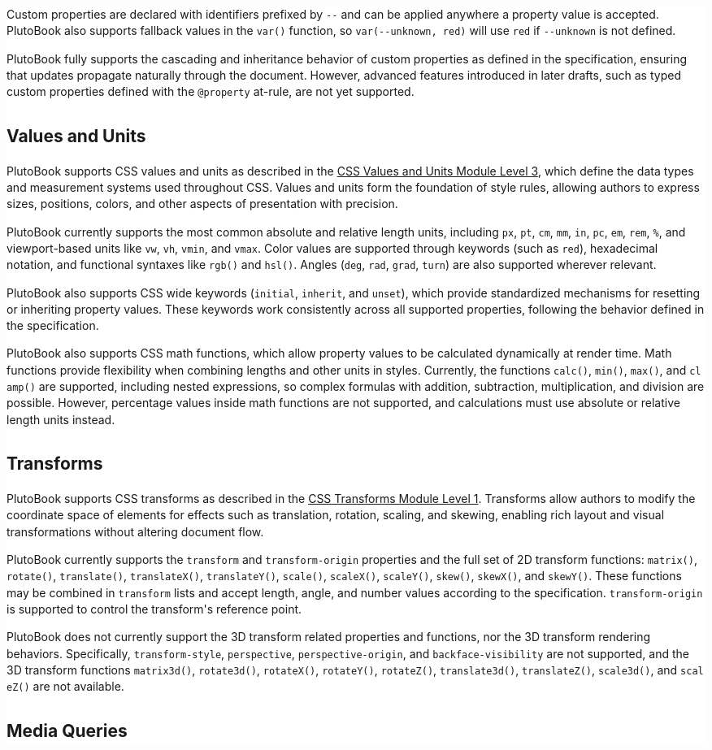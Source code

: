 Custom properties are declared with identifiers prefixed by `--` and can be applied anywhere a property value is accepted. PlutoBook also supports fallback values in the `var()` function, so `var(--unknown, red)` will use `red` if `--unknown` is not defined.

PlutoBook fully supports the cascading and inheritance behavior of custom properties as defined in the specification, ensuring that updates propagate naturally through the document. However, advanced features introduced in later drafts, such as typed custom properties defined with the `@property` at-rule, are not yet supported.

## Values and Units

PlutoBook supports CSS values and units as described in the [CSS Values and Units Module Level 3](https://www.w3.org/TR/css-values-3/), which define the data types and measurement systems used throughout CSS. Values and units form the foundation of style rules, allowing authors to express sizes, positions, colors, and other aspects of presentation with precision.

PlutoBook currently supports the most common absolute and relative length units, including `px`, `pt`, `cm`, `mm`, `in`, `pc`, `em`, `rem`, `%`, and viewport-based units like `vw`, `vh`, `vmin`, and `vmax`. Color values are supported through keywords (such as `red`), hexadecimal notation, and functional syntaxes like `rgb()` and `hsl()`. Angles (`deg`, `rad`, `grad`, `turn`) are also supported wherever relevant.

PlutoBook also supports CSS wide keywords (`initial`, `inherit`, and `unset`), which provide standardized mechanisms for resetting or inheriting property values. These keywords work consistently across all supported properties, following the behavior defined in the specification.

PlutoBook also supports CSS math functions, which allow property values to be calculated dynamically at render time. Math functions provide flexibility when combining lengths and other units in styles. Currently, the functions `calc()`, `min()`, `max()`, and `clamp()` are supported, including nested expressions, so complex formulas with addition, subtraction, multiplication, and division are possible. However, percentage values inside math functions are not supported, and calculations must use absolute or relative length units instead.

## Transforms

PlutoBook supports CSS transforms as described in the [CSS Transforms Module Level 1](https://drafts.csswg.org/css-transforms-1/). Transforms allow authors to modify the coordinate space of elements for effects such as translation, rotation, scaling, and skewing, enabling rich layout and visual transformations without altering document flow.

PlutoBook currently supports the `transform` and `transform-origin` properties and the full set of 2D transform functions: `matrix()`, `rotate()`, `translate()`, `translateX()`, `translateY()`, `scale()`, `scaleX()`, `scaleY()`, `skew()`, `skewX()`, and `skewY()`. These functions may be combined in `transform` lists and accept length, angle, and number values according to the specification. `transform-origin` is supported to control the transform's reference point.

PlutoBook does not currently support the 3D transform related properties and functions, nor the 3D transform rendering behaviors. Specifically, `transform-style`, `perspective`, `perspective-origin`, and `backface-visibility` are not supported, and the 3D transform functions `matrix3d()`, `rotate3d()`, `rotateX()`, `rotateY()`, `rotateZ()`, `translate3d()`, `translateZ()`, `scale3d()`, and `scaleZ()` are not available.

## Media Queries
